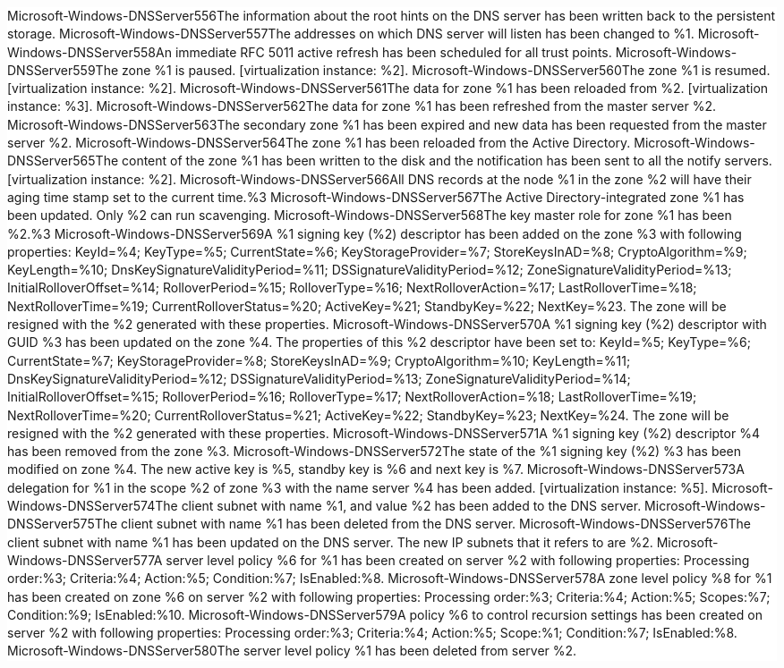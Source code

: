 <tr><td>Microsoft-Windows-DNSServer</td><td>556</td><td>The information about the root hints on the DNS server has been written back to the persistent storage.</td></tr>
<tr><td>Microsoft-Windows-DNSServer</td><td>557</td><td>The addresses on which DNS server will listen has been changed to %1.</td></tr>
<tr><td>Microsoft-Windows-DNSServer</td><td>558</td><td>An immediate RFC 5011 active refresh has been scheduled for all trust points.</td></tr>
<tr><td>Microsoft-Windows-DNSServer</td><td>559</td><td>The zone %1 is paused. [virtualization instance: %2].</td></tr>
<tr><td>Microsoft-Windows-DNSServer</td><td>560</td><td>The zone %1 is resumed. [virtualization instance: %2].</td></tr>
<tr><td>Microsoft-Windows-DNSServer</td><td>561</td><td>The data for zone %1 has been reloaded from %2. [virtualization instance: %3].</td></tr>
<tr><td>Microsoft-Windows-DNSServer</td><td>562</td><td>The data for zone %1 has been refreshed from the master server %2.</td></tr>
<tr><td>Microsoft-Windows-DNSServer</td><td>563</td><td>The secondary zone %1 has been expired and new data has been requested from the master server %2.</td></tr>
<tr><td>Microsoft-Windows-DNSServer</td><td>564</td><td>The zone %1 has been reloaded from the Active Directory.</td></tr>
<tr><td>Microsoft-Windows-DNSServer</td><td>565</td><td>The content of the zone %1 has been written to the disk and the notification has been sent to all the notify servers. [virtualization instance: %2].</td></tr>
<tr><td>Microsoft-Windows-DNSServer</td><td>566</td><td>All DNS records at the node %1 in the zone %2 will have their aging time stamp set to the current time.%3</td></tr>
<tr><td>Microsoft-Windows-DNSServer</td><td>567</td><td>The Active Directory-integrated zone %1 has been updated. Only %2 can run scavenging.</td></tr>
<tr><td>Microsoft-Windows-DNSServer</td><td>568</td><td>The key master role for zone %1 has been %2.%3</td></tr>
<tr><td>Microsoft-Windows-DNSServer</td><td>569</td><td>A %1 signing key (%2) descriptor has been added on the zone %3 with following properties: KeyId=%4; KeyType=%5; CurrentState=%6; KeyStorageProvider=%7; StoreKeysInAD=%8; CryptoAlgorithm=%9; KeyLength=%10; DnsKeySignatureValidityPeriod=%11; DSSignatureValidityPeriod=%12; ZoneSignatureValidityPeriod=%13; InitialRolloverOffset=%14; RolloverPeriod=%15; RolloverType=%16; NextRolloverAction=%17; LastRolloverTime=%18; NextRolloverTime=%19; CurrentRolloverStatus=%20; ActiveKey=%21; StandbyKey=%22; NextKey=%23. The zone will be resigned with the %2 generated with these properties.</td></tr>
<tr><td>Microsoft-Windows-DNSServer</td><td>570</td><td>A %1 signing key (%2) descriptor with GUID %3 has been updated on the zone %4. The properties of this %2 descriptor have been set to: KeyId=%5; KeyType=%6; CurrentState=%7; KeyStorageProvider=%8; StoreKeysInAD=%9; CryptoAlgorithm=%10; KeyLength=%11; DnsKeySignatureValidityPeriod=%12; DSSignatureValidityPeriod=%13; ZoneSignatureValidityPeriod=%14; InitialRolloverOffset=%15; RolloverPeriod=%16; RolloverType=%17; NextRolloverAction=%18; LastRolloverTime=%19; NextRolloverTime=%20; CurrentRolloverStatus=%21; ActiveKey=%22; StandbyKey=%23; NextKey=%24. The zone will be resigned with the %2 generated with these properties.</td></tr>
<tr><td>Microsoft-Windows-DNSServer</td><td>571</td><td>A %1 signing key (%2) descriptor %4 has been removed from the zone %3.</td></tr>
<tr><td>Microsoft-Windows-DNSServer</td><td>572</td><td>The state of the %1 signing key (%2) %3 has been modified on zone %4. The new active key is %5, standby key is %6 and next key is %7.</td></tr>
<tr><td>Microsoft-Windows-DNSServer</td><td>573</td><td>A delegation for %1 in the scope %2 of zone %3 with the name server %4 has been added. [virtualization instance: %5].</td></tr>
<tr><td>Microsoft-Windows-DNSServer</td><td>574</td><td>The client subnet with name %1, and value %2 has been added to the DNS server.</td></tr>
<tr><td>Microsoft-Windows-DNSServer</td><td>575</td><td>The client subnet with name %1 has been deleted from the DNS server.</td></tr>
<tr><td>Microsoft-Windows-DNSServer</td><td>576</td><td>The client subnet with name %1 has been updated on the DNS server. The new IP subnets that it refers to are %2.</td></tr>
<tr><td>Microsoft-Windows-DNSServer</td><td>577</td><td>A server level policy %6 for %1  has been created on server %2 with following properties: Processing order:%3; Criteria:%4; Action:%5; Condition:%7; IsEnabled:%8.</td></tr>
<tr><td>Microsoft-Windows-DNSServer</td><td>578</td><td>A zone level policy %8 for %1  has been created on zone %6 on server %2 with following properties: Processing order:%3; Criteria:%4; Action:%5; Scopes:%7; Condition:%9; IsEnabled:%10.</td></tr>
<tr><td>Microsoft-Windows-DNSServer</td><td>579</td><td>A policy %6 to control recursion settings has been created on server %2 with following properties: Processing order:%3; Criteria:%4; Action:%5; Scope:%1; Condition:%7; IsEnabled:%8.</td></tr>
<tr><td>Microsoft-Windows-DNSServer</td><td>580</td><td>The server level policy %1 has been deleted from server %2.</td></tr>